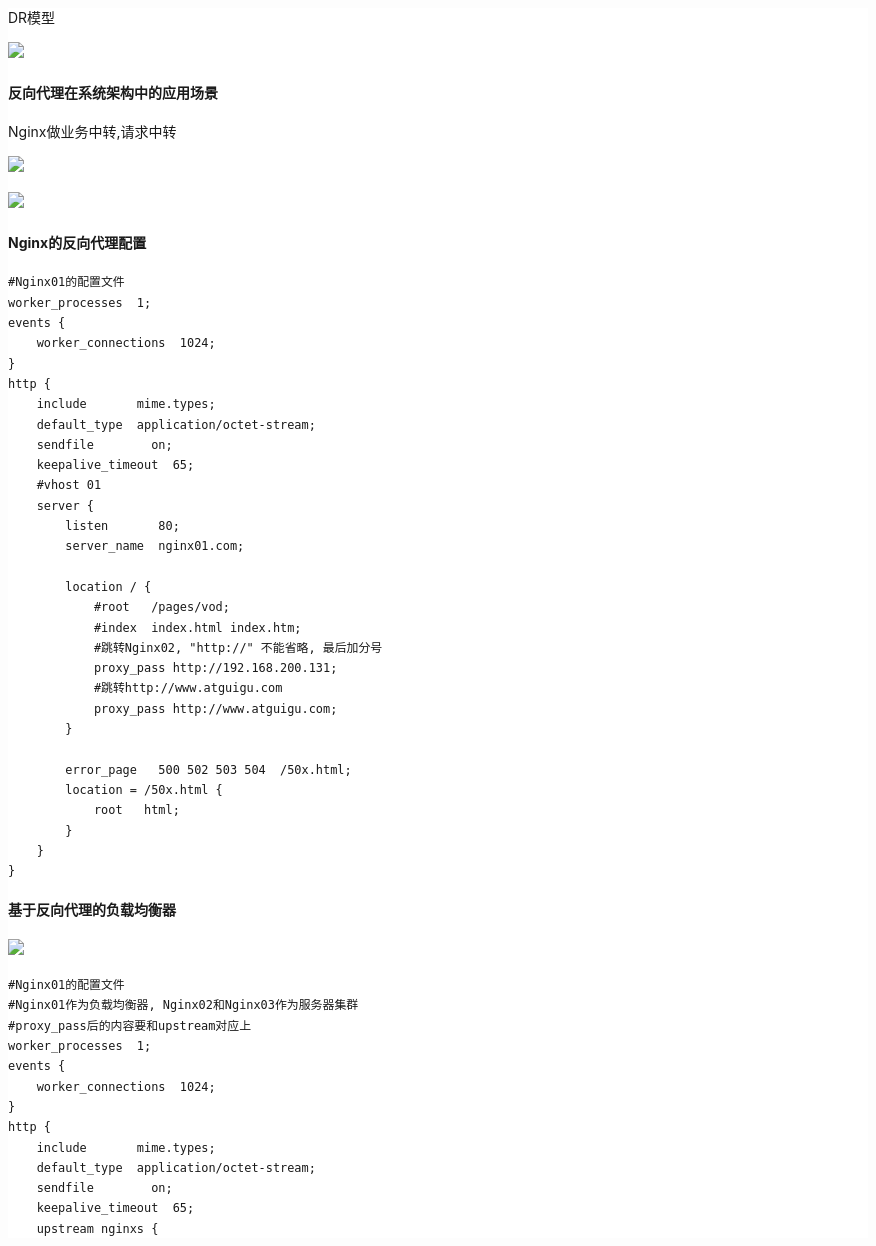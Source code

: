 DR模型

![](https://gcore.jsdelivr.net/gh/Nidihanwango/PicGo/img/Nginx/DR%E6%A8%A1%E5%9E%8B%E5%9B%BE%E7%A4%BA.png)

#### 反向代理在系统架构中的应用场景

Nginx做业务中转,请求中转

![](https://gcore.jsdelivr.net/gh/Nidihanwango/PicGo/img/Nginx/%E5%8F%8D%E5%90%91%E4%BB%A3%E7%90%86%E5%BA%94%E7%94%A8%E5%9C%BA%E6%99%AF.png)

![](https://gcore.jsdelivr.net/gh/Nidihanwango/PicGo/img/Nginx/%E5%8F%8D%E5%90%91%E4%BB%A3%E7%90%86%E4%BC%81%E4%B8%9A%E5%BA%94%E7%94%A8%E5%9C%BA%E6%99%AF2.png)

#### Nginx的反向代理配置

```shell
#Nginx01的配置文件
worker_processes  1;
events {
    worker_connections  1024;
}
http {
    include       mime.types;
    default_type  application/octet-stream;
    sendfile        on;
    keepalive_timeout  65;
    #vhost 01
    server {
        listen       80;
        server_name  nginx01.com;

        location / {
            #root   /pages/vod;
            #index  index.html index.htm;
            #跳转Nginx02, "http://" 不能省略, 最后加分号
            proxy_pass http://192.168.200.131;
            #跳转http://www.atguigu.com
            proxy_pass http://www.atguigu.com;
        }

        error_page   500 502 503 504  /50x.html;
        location = /50x.html {
            root   html;
        }
    }
}
```

#### 基于反向代理的负载均衡器

 ![](https://gcore.jsdelivr.net/gh/Nidihanwango/PicGo/img/Nginx/%E8%B4%9F%E8%BD%BD%E5%9D%87%E8%A1%A1.png)

```shell
#Nginx01的配置文件
#Nginx01作为负载均衡器, Nginx02和Nginx03作为服务器集群
#proxy_pass后的内容要和upstream对应上
worker_processes  1;
events {
    worker_connections  1024;
}
http {
    include       mime.types;
    default_type  application/octet-stream;
    sendfile        on;
    keepalive_timeout  65;
    upstream nginxs {
```